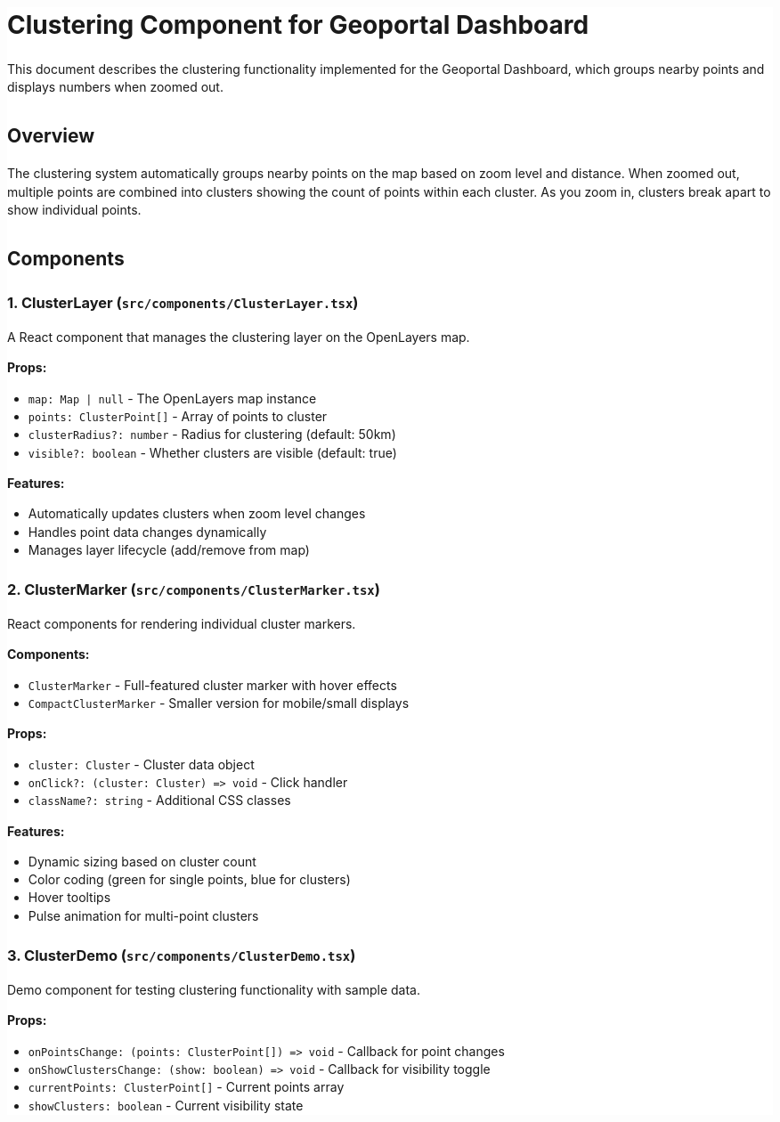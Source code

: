 # Clustering Component for Geoportal Dashboard

This document describes the clustering functionality implemented for the Geoportal Dashboard, which groups nearby points and displays numbers when zoomed out.

## Overview

The clustering system automatically groups nearby points on the map based on zoom level and distance. When zoomed out, multiple points are combined into clusters showing the count of points within each cluster. As you zoom in, clusters break apart to show individual points.

## Components

### 1. ClusterLayer (`src/components/ClusterLayer.tsx`)
A React component that manages the clustering layer on the OpenLayers map.

**Props:**
- `map: Map | null` - The OpenLayers map instance
- `points: ClusterPoint[]` - Array of points to cluster
- `clusterRadius?: number` - Radius for clustering (default: 50km)
- `visible?: boolean` - Whether clusters are visible (default: true)

**Features:**
- Automatically updates clusters when zoom level changes
- Handles point data changes dynamically
- Manages layer lifecycle (add/remove from map)

### 2. ClusterMarker (`src/components/ClusterMarker.tsx`)
React components for rendering individual cluster markers.

**Components:**
- `ClusterMarker` - Full-featured cluster marker with hover effects
- `CompactClusterMarker` - Smaller version for mobile/small displays

**Props:**
- `cluster: Cluster` - Cluster data object
- `onClick?: (cluster: Cluster) => void` - Click handler
- `className?: string` - Additional CSS classes

**Features:**
- Dynamic sizing based on cluster count
- Color coding (green for single points, blue for clusters)
- Hover tooltips
- Pulse animation for multi-point clusters

### 3. ClusterDemo (`src/components/ClusterDemo.tsx`)
Demo component for testing clustering functionality with sample data.

**Props:**
- `onPointsChange: (points: ClusterPoint[]) => void` - Callback for point changes
- `onShowClustersChange: (show: boolean) => void` - Callback for visibility toggle
- `currentPoints: ClusterPoint[]` - Current points array
- `showClusters: boolean` - Current visibility state
